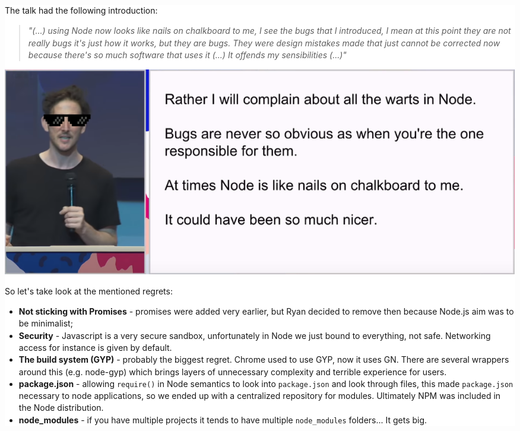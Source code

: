 The talk had the following introduction:

> *"(...) using Node now looks like nails on chalkboard to me, I see the bugs that I introduced, I mean at this point they are not really bugs it's just how it works, but they are bugs. They were design mistakes made that just cannot be corrected now because there's so much software that uses it (...) It offends my sensibilities (...)"*

![ryan dahl thug life](/assets/img/about-js-conf-eu-berlin-2018/ryan-dahl-thug-life.png "ryan dahl thug life")

So let's take look at the mentioned regrets:

- **Not sticking with Promises** - promises were added very earlier, but Ryan decided to remove then because Node.js aim was to be minimalist;
- **Security** - Javascript is a very secure sandbox, unfortunately in Node we just bound to everything, not safe. Networking access for instance is given by default.
- **The build system (GYP)** - probably the biggest regret. Chrome used to use GYP, now it uses GN. There are several wrappers around this (e.g. node-gyp) which brings layers of unnecessary complexity and terrible experience for users.
- **package.json** - allowing `require()` in Node semantics to look into `package.json` and look through files, this made `package.json` necessary to node applications, so we ended up with a centralized repository for modules. Ultimately NPM was included in the Node distribution.
- **node_modules** - if you have multiple projects it tends to have multiple `node_modules` folders... It gets big.